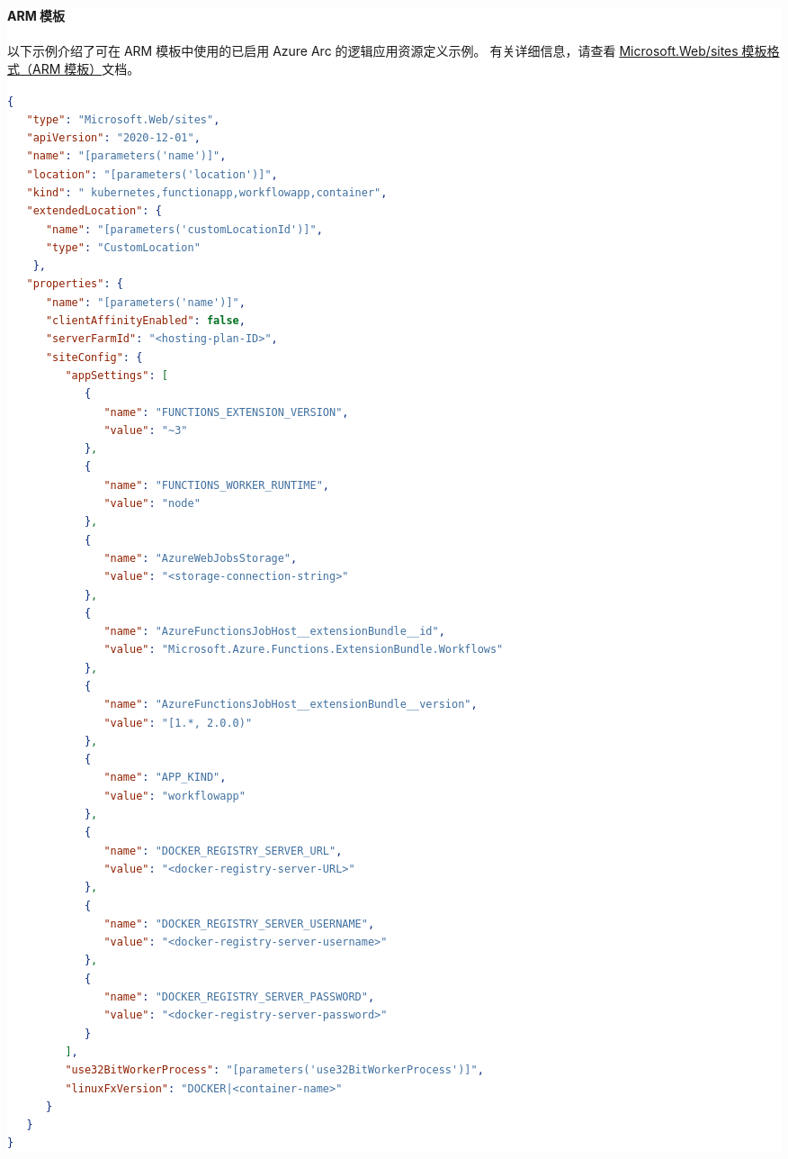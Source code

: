 #### <a name="arm-template"></a>ARM 模板

以下示例介绍了可在 ARM 模板中使用的已启用 Azure Arc 的逻辑应用资源定义示例。 有关详细信息，请查看 [Microsoft.Web/sites 模板格式（ARM 模板）](/templates/microsoft.web/sites?tabs=json)文档。

```json
{
   "type": "Microsoft.Web/sites",
   "apiVersion": "2020-12-01",
   "name": "[parameters('name')]",
   "location": "[parameters('location')]",
   "kind": " kubernetes,functionapp,workflowapp,container",
   "extendedLocation": {
      "name": "[parameters('customLocationId')]",
      "type": "CustomLocation"
    },
   "properties": {
      "name": "[parameters('name')]",
      "clientAffinityEnabled": false,
      "serverFarmId": "<hosting-plan-ID>",
      "siteConfig": {
         "appSettings": [
            {
               "name": "FUNCTIONS_EXTENSION_VERSION",
               "value": "~3"
            },
            {
               "name": "FUNCTIONS_WORKER_RUNTIME",
               "value": "node"
            },
            {
               "name": "AzureWebJobsStorage",
               "value": "<storage-connection-string>"
            },
            {
               "name": "AzureFunctionsJobHost__extensionBundle__id",
               "value": "Microsoft.Azure.Functions.ExtensionBundle.Workflows"
            },
            {
               "name": "AzureFunctionsJobHost__extensionBundle__version",
               "value": "[1.*, 2.0.0)"
            },
            {
               "name": "APP_KIND",
               "value": "workflowapp"
            }, 
            {
               "name": "DOCKER_REGISTRY_SERVER_URL",
               "value": "<docker-registry-server-URL>"
            },
            { 
               "name": "DOCKER_REGISTRY_SERVER_USERNAME",
               "value": "<docker-registry-server-username>"
            },
            {
               "name": "DOCKER_REGISTRY_SERVER_PASSWORD",
               "value": "<docker-registry-server-password>"
            }
         ],
         "use32BitWorkerProcess": "[parameters('use32BitWorkerProcess')]",
         "linuxFxVersion": "DOCKER|<container-name>"
      }
   }
}
```